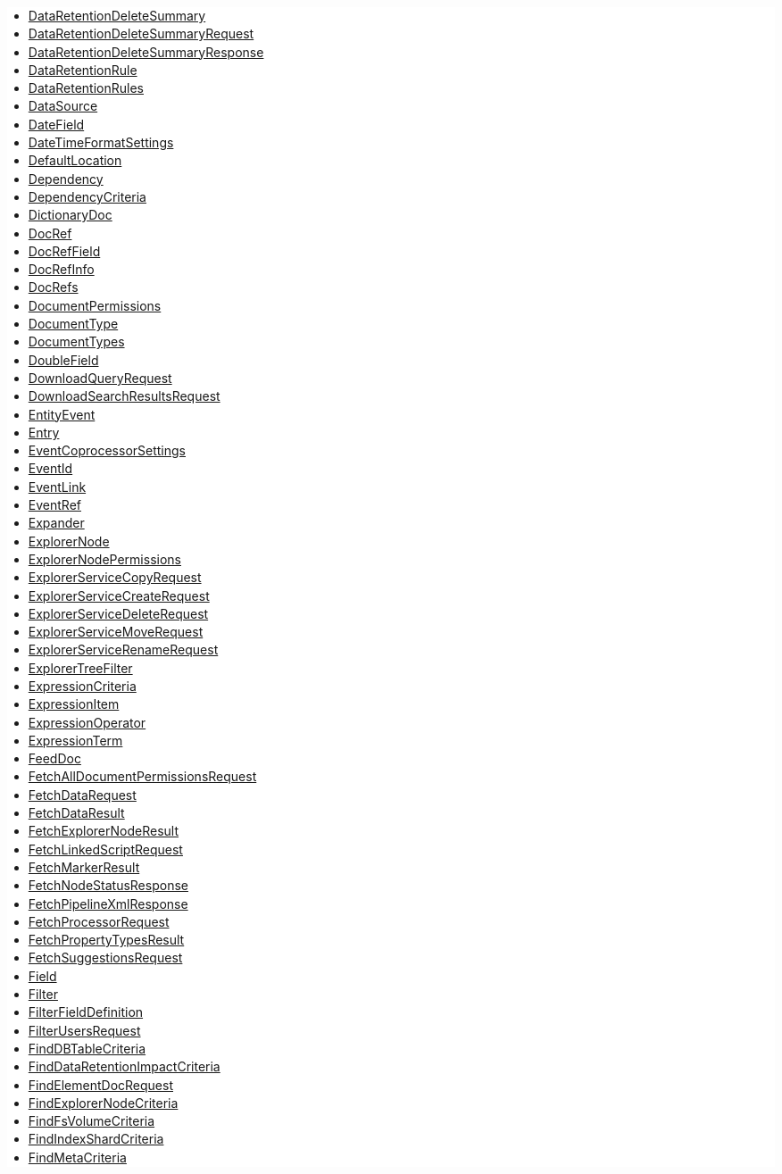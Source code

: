  - [DataRetentionDeleteSummary](docs/DataRetentionDeleteSummary.md)
 - [DataRetentionDeleteSummaryRequest](docs/DataRetentionDeleteSummaryRequest.md)
 - [DataRetentionDeleteSummaryResponse](docs/DataRetentionDeleteSummaryResponse.md)
 - [DataRetentionRule](docs/DataRetentionRule.md)
 - [DataRetentionRules](docs/DataRetentionRules.md)
 - [DataSource](docs/DataSource.md)
 - [DateField](docs/DateField.md)
 - [DateTimeFormatSettings](docs/DateTimeFormatSettings.md)
 - [DefaultLocation](docs/DefaultLocation.md)
 - [Dependency](docs/Dependency.md)
 - [DependencyCriteria](docs/DependencyCriteria.md)
 - [DictionaryDoc](docs/DictionaryDoc.md)
 - [DocRef](docs/DocRef.md)
 - [DocRefField](docs/DocRefField.md)
 - [DocRefInfo](docs/DocRefInfo.md)
 - [DocRefs](docs/DocRefs.md)
 - [DocumentPermissions](docs/DocumentPermissions.md)
 - [DocumentType](docs/DocumentType.md)
 - [DocumentTypes](docs/DocumentTypes.md)
 - [DoubleField](docs/DoubleField.md)
 - [DownloadQueryRequest](docs/DownloadQueryRequest.md)
 - [DownloadSearchResultsRequest](docs/DownloadSearchResultsRequest.md)
 - [EntityEvent](docs/EntityEvent.md)
 - [Entry](docs/Entry.md)
 - [EventCoprocessorSettings](docs/EventCoprocessorSettings.md)
 - [EventId](docs/EventId.md)
 - [EventLink](docs/EventLink.md)
 - [EventRef](docs/EventRef.md)
 - [Expander](docs/Expander.md)
 - [ExplorerNode](docs/ExplorerNode.md)
 - [ExplorerNodePermissions](docs/ExplorerNodePermissions.md)
 - [ExplorerServiceCopyRequest](docs/ExplorerServiceCopyRequest.md)
 - [ExplorerServiceCreateRequest](docs/ExplorerServiceCreateRequest.md)
 - [ExplorerServiceDeleteRequest](docs/ExplorerServiceDeleteRequest.md)
 - [ExplorerServiceMoveRequest](docs/ExplorerServiceMoveRequest.md)
 - [ExplorerServiceRenameRequest](docs/ExplorerServiceRenameRequest.md)
 - [ExplorerTreeFilter](docs/ExplorerTreeFilter.md)
 - [ExpressionCriteria](docs/ExpressionCriteria.md)
 - [ExpressionItem](docs/ExpressionItem.md)
 - [ExpressionOperator](docs/ExpressionOperator.md)
 - [ExpressionTerm](docs/ExpressionTerm.md)
 - [FeedDoc](docs/FeedDoc.md)
 - [FetchAllDocumentPermissionsRequest](docs/FetchAllDocumentPermissionsRequest.md)
 - [FetchDataRequest](docs/FetchDataRequest.md)
 - [FetchDataResult](docs/FetchDataResult.md)
 - [FetchExplorerNodeResult](docs/FetchExplorerNodeResult.md)
 - [FetchLinkedScriptRequest](docs/FetchLinkedScriptRequest.md)
 - [FetchMarkerResult](docs/FetchMarkerResult.md)
 - [FetchNodeStatusResponse](docs/FetchNodeStatusResponse.md)
 - [FetchPipelineXmlResponse](docs/FetchPipelineXmlResponse.md)
 - [FetchProcessorRequest](docs/FetchProcessorRequest.md)
 - [FetchPropertyTypesResult](docs/FetchPropertyTypesResult.md)
 - [FetchSuggestionsRequest](docs/FetchSuggestionsRequest.md)
 - [Field](docs/Field.md)
 - [Filter](docs/Filter.md)
 - [FilterFieldDefinition](docs/FilterFieldDefinition.md)
 - [FilterUsersRequest](docs/FilterUsersRequest.md)
 - [FindDBTableCriteria](docs/FindDBTableCriteria.md)
 - [FindDataRetentionImpactCriteria](docs/FindDataRetentionImpactCriteria.md)
 - [FindElementDocRequest](docs/FindElementDocRequest.md)
 - [FindExplorerNodeCriteria](docs/FindExplorerNodeCriteria.md)
 - [FindFsVolumeCriteria](docs/FindFsVolumeCriteria.md)
 - [FindIndexShardCriteria](docs/FindIndexShardCriteria.md)
 - [FindMetaCriteria](docs/FindMetaCriteria.md)